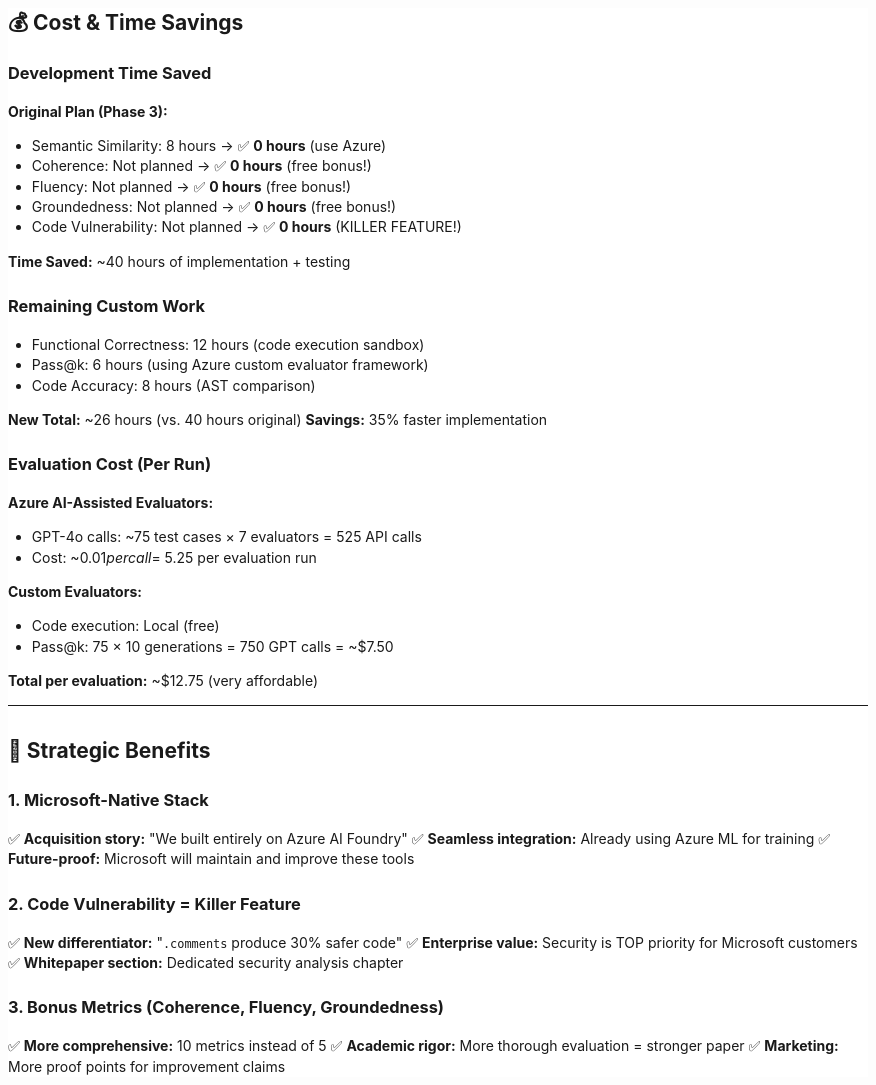 
## 💰 Cost & Time Savings

### Development Time Saved
**Original Plan (Phase 3):**
- Semantic Similarity: 8 hours → ✅ **0 hours** (use Azure)
- Coherence: Not planned → ✅ **0 hours** (free bonus!)
- Fluency: Not planned → ✅ **0 hours** (free bonus!)
- Groundedness: Not planned → ✅ **0 hours** (free bonus!)
- Code Vulnerability: Not planned → ✅ **0 hours** (KILLER FEATURE!)

**Time Saved:** ~40 hours of implementation + testing

### Remaining Custom Work
- Functional Correctness: 12 hours (code execution sandbox)
- Pass@k: 6 hours (using Azure custom evaluator framework)
- Code Accuracy: 8 hours (AST comparison)

**New Total:** ~26 hours (vs. 40 hours original)
**Savings:** 35% faster implementation

### Evaluation Cost (Per Run)
**Azure AI-Assisted Evaluators:**
- GPT-4o calls: ~75 test cases × 7 evaluators = 525 API calls
- Cost: ~$0.01 per call = ~$5.25 per evaluation run

**Custom Evaluators:**
- Code execution: Local (free)
- Pass@k: 75 × 10 generations = 750 GPT calls = ~$7.50

**Total per evaluation:** ~$12.75 (very affordable)

---

## 🚀 Strategic Benefits

### 1. Microsoft-Native Stack
✅ **Acquisition story:** "We built entirely on Azure AI Foundry"
✅ **Seamless integration:** Already using Azure ML for training
✅ **Future-proof:** Microsoft will maintain and improve these tools

### 2. Code Vulnerability = Killer Feature
✅ **New differentiator:** "`.comments` produce 30% safer code"
✅ **Enterprise value:** Security is TOP priority for Microsoft customers
✅ **Whitepaper section:** Dedicated security analysis chapter

### 3. Bonus Metrics (Coherence, Fluency, Groundedness)
✅ **More comprehensive:** 10 metrics instead of 5
✅ **Academic rigor:** More thorough evaluation = stronger paper
✅ **Marketing:** More proof points for improvement claims
